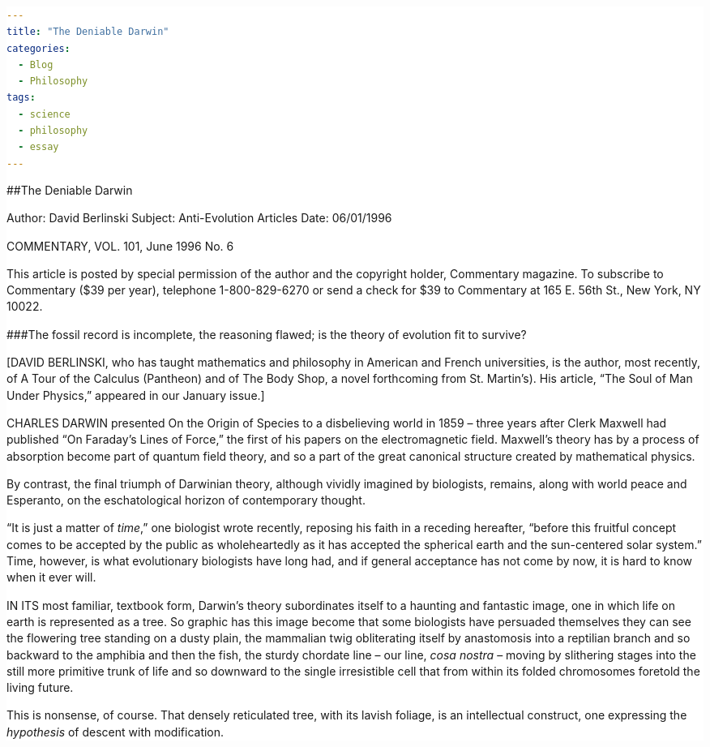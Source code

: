 ```yaml
---
title: "The Deniable Darwin"
categories:
  - Blog
  - Philosophy
tags:
  - science
  - philosophy
  - essay
---
```


##The Deniable Darwin

Author: David Berlinski
Subject: Anti-Evolution Articles
Date: 06/01/1996	

COMMENTARY, VOL. 101, June 1996 No. 6

This article is posted by special permission of the author and the copyright holder, Commentary magazine. To subscribe to Commentary ($39 per year), telephone 1-800-829-6270 or send a check for $39 to Commentary at 165 E. 56th St., New York, NY 10022.

###The fossil record is incomplete, the reasoning flawed; is the theory of evolution fit to survive?

[DAVID BERLINSKI, who has taught mathematics and philosophy in American and French universities, is the author, most recently, of A Tour of the Calculus (Pantheon) and of The Body Shop, a novel forthcoming from St. Martin’s). His article, “The Soul of Man Under Physics,” appeared in our January issue.]

CHARLES DARWIN presented On the Origin of Species to a disbelieving world in 1859 – three years after Clerk Maxwell had published “On Faraday’s Lines of Force,” the first of his papers on the electromagnetic field. Maxwell’s theory has by a process of absorption become part of quantum field theory, and so a part of the great canonical structure created by mathematical physics.

By contrast, the final triumph of Darwinian theory, although vividly imagined by biologists, remains, along with world peace and Esperanto, on the eschatological horizon of contemporary thought.

“It is just a matter of *time*,” one biologist wrote recently, reposing his faith in a receding hereafter, “before this fruitful concept comes to be accepted by the public as wholeheartedly as it has accepted the spherical earth and the sun-centered solar system.” Time, however, is what evolutionary biologists have long had, and if general acceptance has not come by now, it is hard to know when it ever will.

IN ITS most familiar, textbook form, Darwin’s theory subordinates itself to a haunting and fantastic image, one in which life on earth is represented as a tree. So graphic has this image become that some biologists have persuaded themselves they can see the flowering tree standing on a dusty plain, the mammalian twig obliterating itself by anastomosis into a reptilian branch and so backward to the amphibia and then the fish, the sturdy chordate line – our line, *cosa nostra* – moving by slithering stages into the still more primitive trunk of life and so downward to the single irresistible cell that from within its folded chromosomes foretold the living future.

This is nonsense, of course. That densely reticulated tree, with its lavish foliage, is an intellectual construct, one expressing the *hypothesis* of descent with modification.
